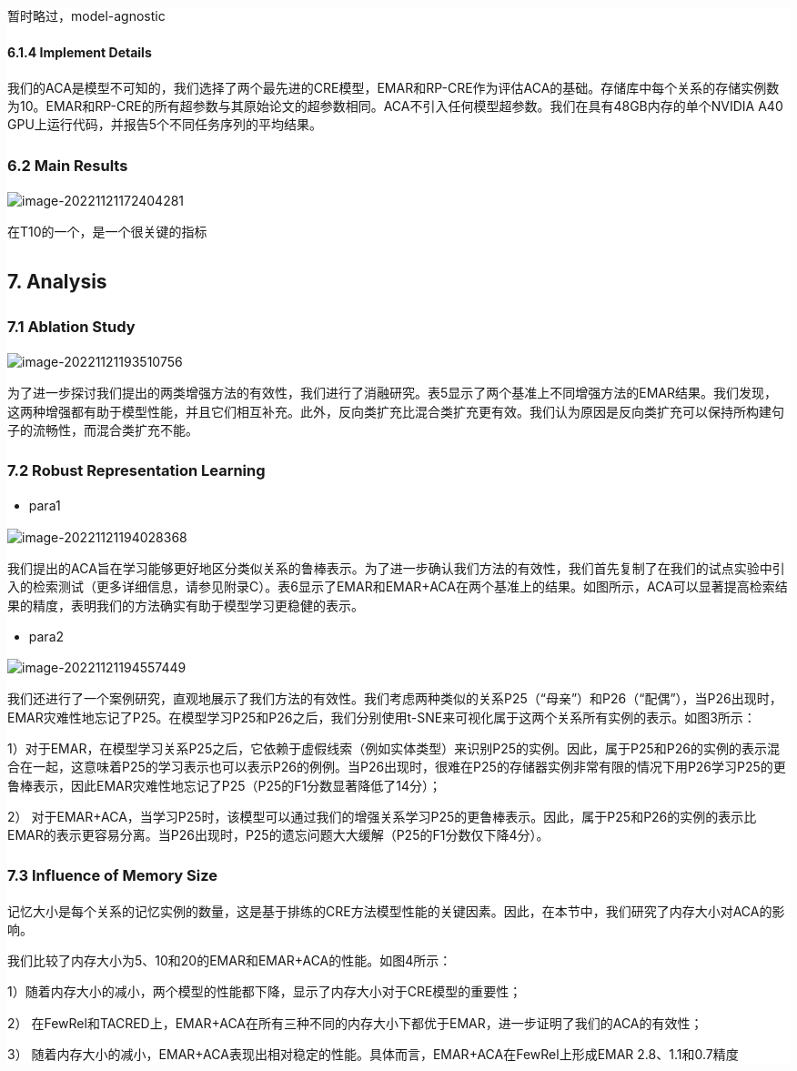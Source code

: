 暂时略过，model-agnostic

#### 6.1.4 Implement Details

我们的ACA是模型不可知的，我们选择了两个最先进的CRE模型，EMAR和RP-CRE作为评估ACA的基础。存储库中每个关系的存储实例数为10。EMAR和RP-CRE的所有超参数与其原始论文的超参数相同。ACA不引入任何模型超参数。我们在具有48GB内存的单个NVIDIA A40 GPU上运行代码，并报告5个不同任务序列的平均结果。

### 6.2 Main Results

![image-20221121172404281](http://yixuan004.oss-cn-hangzhou.aliyuncs.com/img/image-20221121172404281.png)

在T10的一个，是一个很关键的指标

## 7. Analysis

### 7.1 Ablation Study

![image-20221121193510756](http://yixuan004.oss-cn-hangzhou.aliyuncs.com/img/image-20221121193510756.png)

为了进一步探讨我们提出的两类增强方法的有效性，我们进行了消融研究。表5显示了两个基准上不同增强方法的EMAR结果。我们发现，这两种增强都有助于模型性能，并且它们相互补充。此外，反向类扩充比混合类扩充更有效。我们认为原因是反向类扩充可以保持所构建句子的流畅性，而混合类扩充不能。

### 7.2 Robust Representation Learning

- para1

![image-20221121194028368](http://yixuan004.oss-cn-hangzhou.aliyuncs.com/img/image-20221121194028368.png)

我们提出的ACA旨在学习能够更好地区分类似关系的鲁棒表示。为了进一步确认我们方法的有效性，我们首先复制了在我们的试点实验中引入的检索测试（更多详细信息，请参见附录C）。表6显示了EMAR和EMAR+ACA在两个基准上的结果。如图所示，ACA可以显著提高检索结果的精度，表明我们的方法确实有助于模型学习更稳健的表示。

- para2

![image-20221121194557449](http://yixuan004.oss-cn-hangzhou.aliyuncs.com/img/image-20221121194557449.png)

我们还进行了一个案例研究，直观地展示了我们方法的有效性。我们考虑两种类似的关系P25（“母亲”）和P26（“配偶”），当P26出现时，EMAR灾难性地忘记了P25。在模型学习P25和P26之后，我们分别使用t-SNE来可视化属于这两个关系所有实例的表示。如图3所示：

1）对于EMAR，在模型学习关系P25之后，它依赖于虚假线索（例如实体类型）来识别P25的实例。因此，属于P25和P26的实例的表示混合在一起，这意味着P25的学习表示也可以表示P26的例例。当P26出现时，很难在P25的存储器实例非常有限的情况下用P26学习P25的更鲁棒表示，因此EMAR灾难性地忘记了P25（P25的F1分数显著降低了14分）；

2） 对于EMAR+ACA，当学习P25时，该模型可以通过我们的增强关系学习P25的更鲁棒表示。因此，属于P25和P26的实例的表示比EMAR的表示更容易分离。当P26出现时，P25的遗忘问题大大缓解（P25的F1分数仅下降4分）。

### 7.3 Influence of Memory Size

记忆大小是每个关系的记忆实例的数量，这是基于排练的CRE方法模型性能的关键因素。因此，在本节中，我们研究了内存大小对ACA的影响。

我们比较了内存大小为5、10和20的EMAR和EMAR+ACA的性能。如图4所示：

1）随着内存大小的减小，两个模型的性能都下降，显示了内存大小对于CRE模型的重要性；

2） 在FewRel和TACRED上，EMAR+ACA在所有三种不同的内存大小下都优于EMAR，进一步证明了我们的ACA的有效性；

3） 随着内存大小的减小，EMAR+ACA表现出相对稳定的性能。具体而言，EMAR+ACA在FewRel上形成EMAR 2.8、1.1和0.7精度
